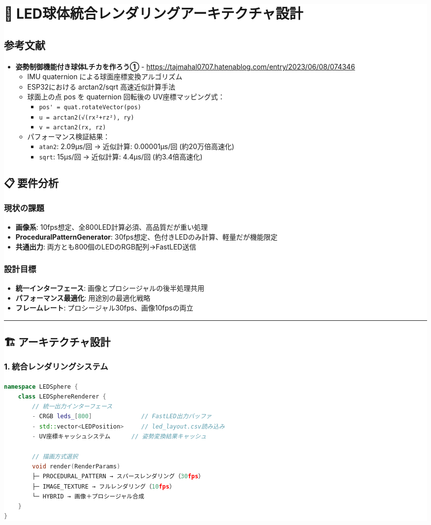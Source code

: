 # 🎯 LED球体統合レンダリングアーキテクチャ設計

## 参考文献
- **姿勢制御機能付き球体Lチカを作ろう①** - https://tajmahal0707.hatenablog.com/entry/2023/06/08/074346
  - IMU quaternion による球面座標変換アルゴリズム
  - ESP32における arctan2/sqrt 高速近似計算手法
  - 球面上の点 pos を quaternion 回転後の UV座標マッピング式：
    - `pos' = quat.rotateVector(pos)`
    - `u = arctan2(√(rx²+rz²), ry)`
    - `v = arctan2(rx, rz)`
  - パフォーマンス検証結果：
    - `atan2`: 2.09μs/回 → 近似計算: 0.00001μs/回 (約20万倍高速化)
    - `sqrt`: 15μs/回 → 近似計算: 4.4μs/回 (約3.4倍高速化)


## 📋 要件分析

### 現状の課題
- **画像系**: 10fps想定、全800LED計算必須、高品質だが重い処理
- **ProceduralPatternGenerator**: 30fps想定、色付きLEDのみ計算、軽量だが機能限定
- **共通出力**: 両方とも800個のLEDのRGB配列→FastLED送信

### 設計目標
- **統一インターフェース**: 画像とプロシージャルの後半処理共用
- **パフォーマンス最適化**: 用途別の最適化戦略
- **フレームレート**: プロシージャル30fps、画像10fpsの両立

---

## 🏗️ アーキテクチャ設計

### 1. 統合レンダリングシステム

```cpp
namespace LEDSphere {
    class LEDSphereRenderer {
        // 統一出力インターフェース
        - CRGB leds_[800]              // FastLED出力バッファ
        - std::vector<LEDPosition>     // led_layout.csv読み込み
        - UV座標キャッシュシステム      // 姿勢変換結果キャッシュ
        
        // 描画方式選択
        void render(RenderParams)
        ├─ PROCEDURAL_PATTERN → スパースレンダリング（30fps）
        ├─ IMAGE_TEXTURE → フルレンダリング（10fps）
        └─ HYBRID → 画像＋プロシージャル合成
    }
}
```

